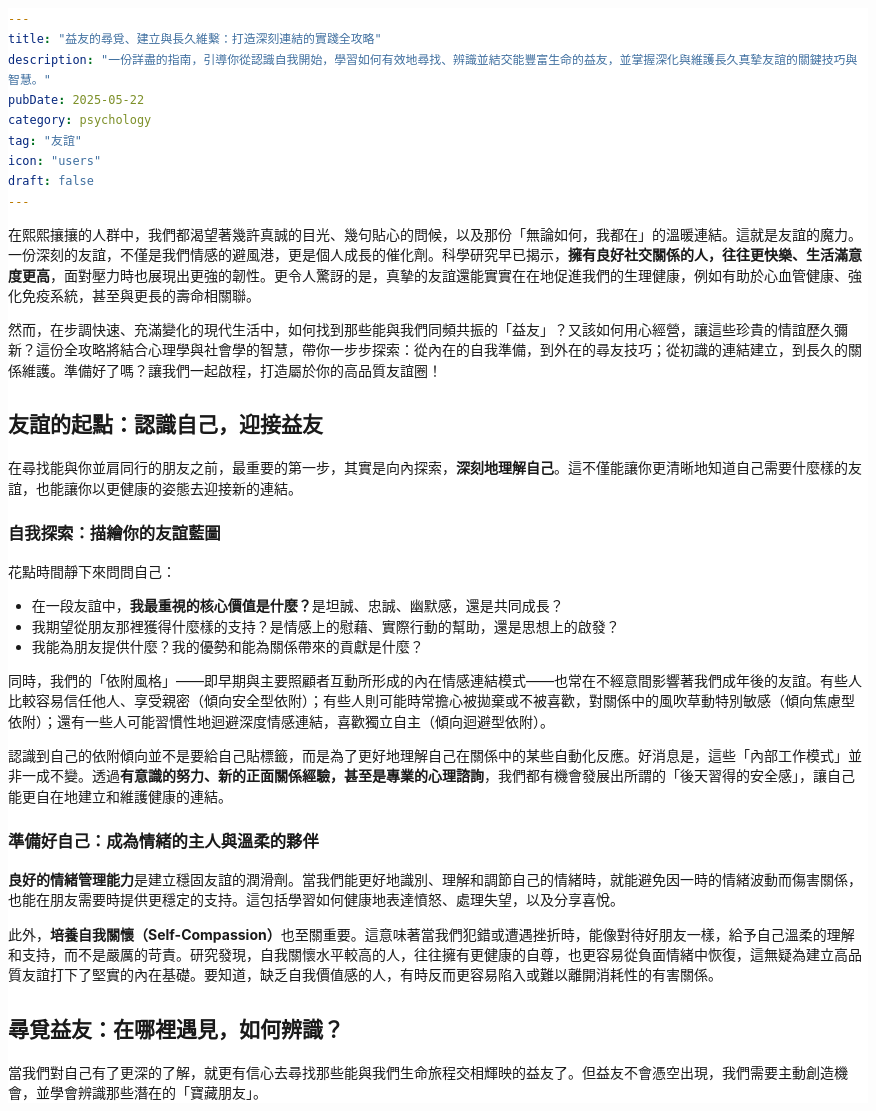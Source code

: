 ```yaml
---
title: "益友的尋覓、建立與長久維繫：打造深刻連結的實踐全攻略"
description: "一份詳盡的指南，引導你從認識自我開始，學習如何有效地尋找、辨識並結交能豐富生命的益友，並掌握深化與維護長久真摯友誼的關鍵技巧與智慧。"
pubDate: 2025-05-22
category: psychology
tag: "友誼"
icon: "users"
draft: false
---
```


<div class="p-4 sm:p-6 bg-white dark:bg-slate-800 rounded-xl shadow-lg mb-6">
<p>在熙熙攘攘的人群中，我們都渴望著幾許真誠的目光、幾句貼心的問候，以及那份「無論如何，我都在」的溫暖連結。這就是友誼的魔力。一份深刻的友誼，不僅是我們情感的避風港，更是個人成長的催化劑。科學研究早已揭示，<strong>擁有良好社交關係的人，往往更快樂、生活滿意度更高</strong>，面對壓力時也展現出更強的韌性。更令人驚訝的是，真摯的友誼還能實實在在地促進我們的生理健康，例如有助於心血管健康、強化免疫系統，甚至與更長的壽命相關聯。</p>
<p>然而，在步調快速、充滿變化的現代生活中，如何找到那些能與我們同頻共振的「益友」？又該如何用心經營，讓這些珍貴的情誼歷久彌新？這份全攻略將結合心理學與社會學的智慧，帶你一步步探索：從內在的自我準備，到外在的尋友技巧；從初識的連結建立，到長久的關係維護。準備好了嗎？讓我們一起啟程，打造屬於你的高品質友誼圈！</p>
</div>

## <i class="fas fa-user-cog mr-2 text-sky-600 dark:text-sky-400"></i> 友誼的起點：認識自己，迎接益友

<div class="p-4 sm:p-6 bg-white dark:bg-slate-800 rounded-xl shadow-lg mb-6">
<p>在尋找能與你並肩同行的朋友之前，最重要的第一步，其實是向內探索，<strong>深刻地理解自己</strong>。這不僅能讓你更清晰地知道自己需要什麼樣的友誼，也能讓你以更健康的姿態去迎接新的連結。</p>

<h3 class="text-xl font-semibold text-sky-700 dark:text-sky-300 mt-4 mb-2">自我探索：描繪你的友誼藍圖</h3>
<p>花點時間靜下來問問自己：</p>
<ul class="list-disc list-inside space-y-2 mb-4 pl-4 text-gray-700 dark:text-gray-300">
  <li>在一段友誼中，<strong>我最重視的核心價值是什麼？</strong>是坦誠、忠誠、幽默感，還是共同成長？</li>
  <li>我期望從朋友那裡獲得什麼樣的支持？是情感上的慰藉、實際行動的幫助，還是思想上的啟發？</li>
  <li>我能為朋友提供什麼？我的優勢和能為關係帶來的貢獻是什麼？</li>
</ul>
<p>同時，我們的「依附風格」——即早期與主要照顧者互動所形成的內在情感連結模式——也常在不經意間影響著我們成年後的友誼。有些人比較容易信任他人、享受親密（傾向安全型依附）；有些人則可能時常擔心被拋棄或不被喜歡，對關係中的風吹草動特別敏感（傾向焦慮型依附）；還有一些人可能習慣性地迴避深度情感連結，喜歡獨立自主（傾向迴避型依附）。</p>
<p>認識到自己的依附傾向並不是要給自己貼標籤，而是為了更好地理解自己在關係中的某些自動化反應。好消息是，這些「內部工作模式」並非一成不變。透過<strong>有意識的努力、新的正面關係經驗，甚至是專業的心理諮詢</strong>，我們都有機會發展出所謂的「後天習得的安全感」，讓自己能更自在地建立和維護健康的連結。</p>

<h3 class="text-xl font-semibold text-sky-700 dark:text-sky-300 mt-4 mb-2">準備好自己：成為情緒的主人與溫柔的夥伴</h3>
<p><strong>良好的情緒管理能力</strong>是建立穩固友誼的潤滑劑。當我們能更好地識別、理解和調節自己的情緒時，就能避免因一時的情緒波動而傷害關係，也能在朋友需要時提供更穩定的支持。這包括學習如何健康地表達憤怒、處理失望，以及分享喜悅。</p>
<p>此外，<strong>培養自我關懷（Self-Compassion）</strong>也至關重要。這意味著當我們犯錯或遭遇挫折時，能像對待好朋友一樣，給予自己溫柔的理解和支持，而不是嚴厲的苛責。研究發現，自我關懷水平較高的人，往往擁有更健康的自尊，也更容易從負面情緒中恢復，這無疑為建立高品質友誼打下了堅實的內在基礎。要知道，缺乏自我價值感的人，有時反而更容易陷入或難以離開消耗性的有害關係。</p>
</div>

## <i class="fas fa-street-view mr-2 text-sky-600 dark:text-sky-400"></i> 尋覓益友：在哪裡遇見，如何辨識？

<div class="p-4 sm:p-6 bg-white dark:bg-slate-800 rounded-xl shadow-lg mb-6">
<p>當我們對自己有了更深的了解，就更有信心去尋找那些能與我們生命旅程交相輝映的益友了。但益友不會憑空出現，我們需要主動創造機會，並學會辨識那些潛在的「寶藏朋友」。</p>
